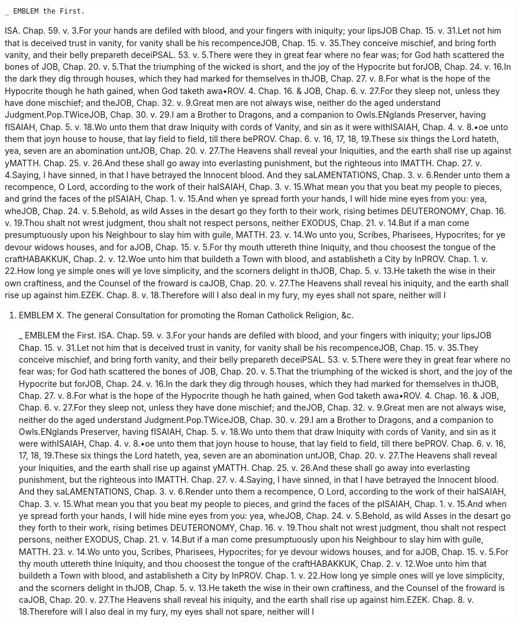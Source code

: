     _ EMBLEM the First.
ISA. Chap. 59. v. 3.For your hands are defiled with blood, and your fingers with iniquity; your lipsJOB Chap. 15. v. 31.Let not him that is deceived trust in vanity, for vanity shall be his recompenceJOB, Chap. 15. v. 35.They conceive mischief, and bring forth vanity, and their belly prepareth deceiPSAL. 53. v. 5.There were they in great fear where no fear was; for God hath scattered the bones of JOB, Chap. 20. v. 5.That the triumphing of the wicked is short, and the joy of the Hypocrite but forJOB, Chap. 24. v. 16.In the dark they dig through houses, which they had marked for themselves in thJOB, Chap. 27. v. 8.For what is the hope of the Hypocrite though he hath gained, when God taketh awa•ROV. 4. Chap. 16. & JOB, Chap. 6. v. 27.For they sleep not, unless they have done mischief; and theJOB, Chap. 32. v. 9.Great men are not always wise, neither do the aged understand Judgment.Pop.TWiceJOB, Chap. 30. v. 29.I am a Brother to Dragons, and a companion to Owls.ENglands Preserver, having fISAIAH, Chap. 5. v. 18.Wo unto them that draw Iniquity with cords of Vanity, and sin as it were withISAIAH, Chap. 4. v. 8.•oe unto them that joyn house to house, that lay field to field, till there bePROV. Chap. 6. v. 16, 17, 18, 19.These six things the Lord hateth, yea, seven are an abomination untJOB, Chap. 20. v. 27.The Heavens shall reveal your Iniquities, and the earth shall rise up against yMATTH. Chap. 25. v. 26.And these shall go away into everlasting punishment, but the righteous into lMATTH. Chap. 27. v. 4.Saying, I have sinned, in that I have betrayed the Innocent blood. And they saLAMENTATIONS, Chap. 3. v. 6.Render unto them a recompence, O Lord, according to the work of their haISAIAH, Chap. 3. v. 15.What mean you that you beat my people to pieces, and grind the faces of the pISAIAH, Chap. 1. v. 15.And when ye spread forth your hands, I will hide mine eyes from you: yea, wheJOB, Chap. 24. v. 5.Behold, as wild Asses in the desart go they forth to their work, rising betimes DEUTERONOMY, Chap. 16. v. 19.Thou shalt not wrest judgment, thou shalt not respect persons, neither EXODUS, Chap. 21. v. 14.But if a man come presumptuously upon his Neighbour to slay him with guile, MATTH. 23. v. 14.Wo unto you, Scribes, Pharisees, Hypocrites; for ye devour widows houses, and for aJOB, Chap. 15. v. 5.For thy mouth uttereth thine Iniquity, and thou choosest the tongue of the craftHABAKKUK, Chap. 2. v. 12.Woe unto him that buildeth a Town with blood, and astablisheth a City by InPROV. Chap. 1. v. 22.How long ye simple ones will ye love simplicity, and the scorners delight in thJOB, Chap. 5. v. 13.He taketh the wise in their own craftiness, and the Counsel of the froward is caJOB, Chap. 20. v. 27.The Heavens shall reveal his iniquity, and the earth shall rise up against him.EZEK. Chap. 8. v. 18.Therefore will I also deal in my fury, my eyes shall not spare, neither will I 
1. EMBLEM X. The general Consultation for promoting the Roman Catholick Religion, &c.

    _ EMBLEM the First.
ISA. Chap. 59. v. 3.For your hands are defiled with blood, and your fingers with iniquity; your lipsJOB Chap. 15. v. 31.Let not him that is deceived trust in vanity, for vanity shall be his recompenceJOB, Chap. 15. v. 35.They conceive mischief, and bring forth vanity, and their belly prepareth deceiPSAL. 53. v. 5.There were they in great fear where no fear was; for God hath scattered the bones of JOB, Chap. 20. v. 5.That the triumphing of the wicked is short, and the joy of the Hypocrite but forJOB, Chap. 24. v. 16.In the dark they dig through houses, which they had marked for themselves in thJOB, Chap. 27. v. 8.For what is the hope of the Hypocrite though he hath gained, when God taketh awa•ROV. 4. Chap. 16. & JOB, Chap. 6. v. 27.For they sleep not, unless they have done mischief; and theJOB, Chap. 32. v. 9.Great men are not always wise, neither do the aged understand Judgment.Pop.TWiceJOB, Chap. 30. v. 29.I am a Brother to Dragons, and a companion to Owls.ENglands Preserver, having fISAIAH, Chap. 5. v. 18.Wo unto them that draw Iniquity with cords of Vanity, and sin as it were withISAIAH, Chap. 4. v. 8.•oe unto them that joyn house to house, that lay field to field, till there bePROV. Chap. 6. v. 16, 17, 18, 19.These six things the Lord hateth, yea, seven are an abomination untJOB, Chap. 20. v. 27.The Heavens shall reveal your Iniquities, and the earth shall rise up against yMATTH. Chap. 25. v. 26.And these shall go away into everlasting punishment, but the righteous into lMATTH. Chap. 27. v. 4.Saying, I have sinned, in that I have betrayed the Innocent blood. And they saLAMENTATIONS, Chap. 3. v. 6.Render unto them a recompence, O Lord, according to the work of their haISAIAH, Chap. 3. v. 15.What mean you that you beat my people to pieces, and grind the faces of the pISAIAH, Chap. 1. v. 15.And when ye spread forth your hands, I will hide mine eyes from you: yea, wheJOB, Chap. 24. v. 5.Behold, as wild Asses in the desart go they forth to their work, rising betimes DEUTERONOMY, Chap. 16. v. 19.Thou shalt not wrest judgment, thou shalt not respect persons, neither EXODUS, Chap. 21. v. 14.But if a man come presumptuously upon his Neighbour to slay him with guile, MATTH. 23. v. 14.Wo unto you, Scribes, Pharisees, Hypocrites; for ye devour widows houses, and for aJOB, Chap. 15. v. 5.For thy mouth uttereth thine Iniquity, and thou choosest the tongue of the craftHABAKKUK, Chap. 2. v. 12.Woe unto him that buildeth a Town with blood, and astablisheth a City by InPROV. Chap. 1. v. 22.How long ye simple ones will ye love simplicity, and the scorners delight in thJOB, Chap. 5. v. 13.He taketh the wise in their own craftiness, and the Counsel of the froward is caJOB, Chap. 20. v. 27.The Heavens shall reveal his iniquity, and the earth shall rise up against him.EZEK. Chap. 8. v. 18.Therefore will I also deal in my fury, my eyes shall not spare, neither will I 